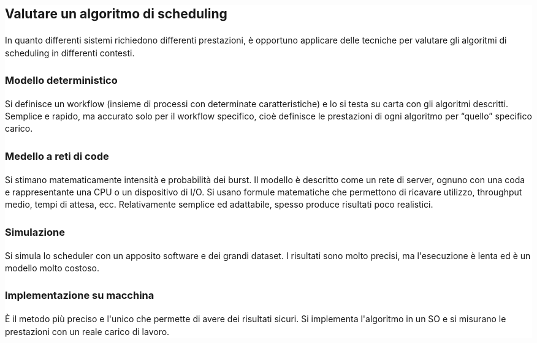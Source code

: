 ## Valutare un algoritmo di scheduling 
In quanto differenti sistemi richiedono differenti prestazioni, è opportuno applicare delle tecniche per valutare gli algoritmi di scheduling in differenti contesti.

### Modello deterministico
Si definisce un workflow (insieme di processi con determinate caratteristiche) e lo si testa su carta con gli algoritmi descritti. Semplice e rapido, ma accurato solo per il workflow specifico, cioè definisce le prestazioni di ogni algoritmo per “quello” specifico carico.

### Medello a reti di code
Si stimano matematicamente intensità e probabilità dei burst. Il modello è descritto come un rete di server, ognuno con una coda e rappresentante una CPU o un dispositivo di I/O. Si usano formule matematiche che permettono di ricavare utilizzo, throughput medio, tempi di attesa, ecc. Relativamente semplice ed adattabile, spesso produce risultati poco realistici.

### Simulazione
Si simula lo scheduler con un apposito software e dei grandi dataset. I risultati sono molto precisi, ma l'esecuzione è lenta ed è un modello molto costoso.

### Implementazione su macchina
È il metodo più preciso e l'unico che permette di avere dei risultati sicuri. Si implementa l'algoritmo in un SO e si misurano le prestazioni con un reale carico di lavoro.